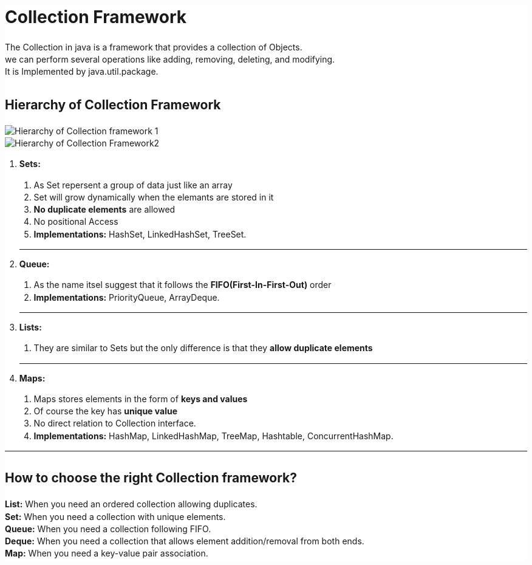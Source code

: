 <h1>⁡⁣⁢⁣Collection Framework⁡</h1>
The Collection in java is a framework that provides a collection of Objects.<br>
we can perform several operations like adding, removing, deleting, and  modifying.<br>
It is Implemented by java.util.package.<br>


<h2>⁡⁣⁢⁣Hierarchy of Collection Framework⁡</h2>
<img src="https://static.javatpoint.com/images/java-collection-hierarchy.png" alt="Hierarchy of Collection framework 1" width="854" height="715">
<br>
<img src="https://media.geeksforgeeks.org/wp-content/uploads/20230406131807/Collections-in-Java.webp" alt="Hierarchy of Collection Framework2" width="689" height="300">

<ol>
<li><b>⁡⁢⁣⁣Sets:⁡</b></li>
<ol>
<li>As Set repersent a group of data just like an array</li>
<li>Set will grow dynamically when the elemants are stored in it</li>
<li><b>No duplicate elements</b> are allowed</li>
<li>No positional Access</li>
<li><b>Implementations:</b> HashSet, LinkedHashSet, TreeSet.</li>
</ol>
<hr>
<li><b>⁡⁢⁣⁣Queue:⁡</b></li>
<ol>
<li>As the name itsel suggest that it follows the <b>FIFO(First-In-First-Out)</b> order</li>
<li><b>Implementations:</b> PriorityQueue, ArrayDeque.</li>
</ol>
<hr>
<li><b>⁡⁢⁣⁣⁡⁢⁣⁣Lists:⁡⁡</b></li>
<ol>
<li>They are similar to Sets but the only difference is that they <b>allow  duplicate elements</b></li>
</ol>
<hr>
<li><b>⁡⁢⁣⁣Maps:⁡</b></li>
<ol>
<li>Maps stores elements in the form of <b>keys and values</b></li>
<li>Of course the key has <b>unique value</b></li>
<li>No direct relation to Collection interface.</li>
<li><b>Implementations:</b> HashMap, LinkedHashMap, TreeMap, Hashtable, ConcurrentHashMap.</li>
</ol>
</ol>
<hr>
<h2>⁡⁣⁢⁣How to choose the right Collection framework?⁡</h2>
<b>⁡⁢⁣⁣List:⁡</b>
 When you need an ordered collection allowing duplicates.<br>
<b>⁡⁢⁣⁣Set:⁡</b>
 When you need a collection with unique elements.<br>
<b>⁡⁢⁣⁣Queue:⁡</b>
 When you need a collection following FIFO.<br>
<b>⁡⁢⁣⁣Deque:⁡</b>
 When you need a collection that allows element addition/removal from both ends.<br>
<b>⁡⁢⁣⁣Map:⁡</b> 
When you need a key-value pair association.<br>
